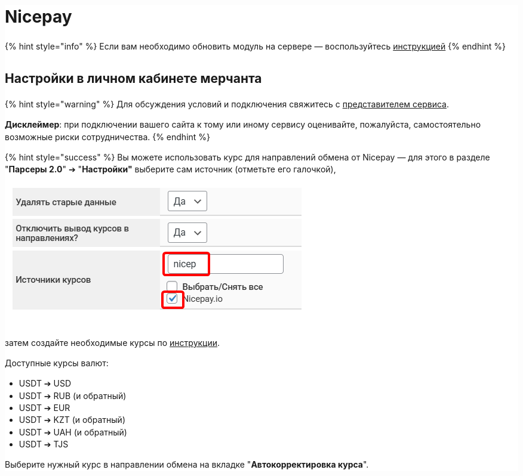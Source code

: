 # Nicepay

{% hint style="info" %}
Если вам необходимо обновить модуль на сервере — воспользуйтесь [инструкцией](https://premium.gitbook.io/main/osnovnye-nastroiki/faq/obnovlenie-failov-skripta-na-servere/kak-obnovit-faily-na-servere#moduli-merchantov-i-avtovyplat)
{% endhint %}

## Настройки в личном кабинете мерчанта

{% hint style="warning" %}
Для обсуждения условий и подключения свяжитесь с [представителем сервиса](https://t.me/nice_sup).

**Дисклеймер**: при подключении вашего сайта к тому или иному сервису оценивайте, пожалуйста, самостоятельно возможные риски сотрудничества.
{% endhint %}

{% hint style="success" %}
Вы можете использовать курс для направлений обмена от Nicepay — для этого в разделе "**Парсеры 2.0**" ➔ "**Настройки"** выберите сам источник (отметьте его галочкой),

![](<../../../.gitbook/assets/image (23).png>)

затем создайте необходимые курсы по [инструкции](https://premium.gitbook.io/main/osnovnye-nastroiki/valyuty-i-napravleniya-obmena/kursy-valyut/parser-kursov-valyut-parsery-2.0).

Доступные курсы валют:

* USDT ➔ USD
* USDT ➔ RUB (и обратный)
* USDT ➔ EUR
* USDT ➔ KZT (и обратный)
* USDT ➔ UAH (и обратный)
* USDT ➔ TJS

Выберите нужный курс в направлении обмена на вкладке "**Автокорректировка курса**".
